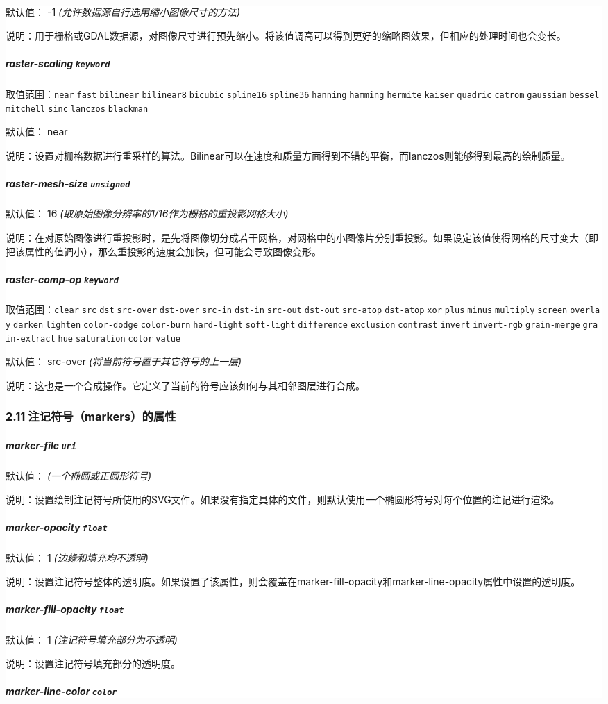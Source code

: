默认值： -1 _(允许数据源自行选用缩小图像尺寸的方法)_

说明：用于栅格或GDAL数据源，对图像尺寸进行预先缩小。将该值调高可以得到更好的缩略图效果，但相应的处理时间也会变长。



##### raster-scaling `keyword`

取值范围：`near` `fast` `bilinear` `bilinear8` `bicubic` `spline16` `spline36` `hanning` `hamming` `hermite` `kaiser` `quadric` `catrom` `gaussian` `bessel` `mitchell` `sinc` `lanczos` `blackman`

默认值： near

说明：设置对栅格数据进行重采样的算法。Bilinear可以在速度和质量方面得到不错的平衡，而lanczos则能够得到最高的绘制质量。



##### raster-mesh-size `unsigned`

默认值： 16 _(取原始图像分辨率的1/16作为栅格的重投影网格大小)_

说明：在对原始图像进行重投影时，是先将图像切分成若干网格，对网格中的小图像片分别重投影。如果设定该值使得网格的尺寸变大（即把该属性的值调小），那么重投影的速度会加快，但可能会导致图像变形。



##### raster-comp-op `keyword`

取值范围：`clear` `src` `dst` `src-over` `dst-over` `src-in` `dst-in` `src-out` `dst-out` `src-atop` `dst-atop` `xor` `plus` `minus` `multiply` `screen` `overlay` `darken` `lighten` `color-dodge` `color-burn` `hard-light` `soft-light` `difference` `exclusion` `contrast` `invert` `invert-rgb` `grain-merge` `grain-extract` `hue` `saturation` `color` `value`

默认值： src-over _(将当前符号置于其它符号的上一层)_

说明：这也是一个合成操作。它定义了当前的符号应该如何与其相邻图层进行合成。


### 2.11 注记符号（markers）的属性

##### marker-file `uri`

默认值：  _(一个椭圆或正圆形符号)_

说明：设置绘制注记符号所使用的SVG文件。如果没有指定具体的文件，则默认使用一个椭圆形符号对每个位置的注记进行渲染。



##### marker-opacity `float`

默认值： 1 _(边缘和填充均不透明)_

说明：设置注记符号整体的透明度。如果设置了该属性，则会覆盖在marker-fill-opacity和marker-line-opacity属性中设置的透明度。



##### marker-fill-opacity `float`

默认值： 1 _(注记符号填充部分为不透明)_

说明：设置注记符号填充部分的透明度。



##### marker-line-color `color`
